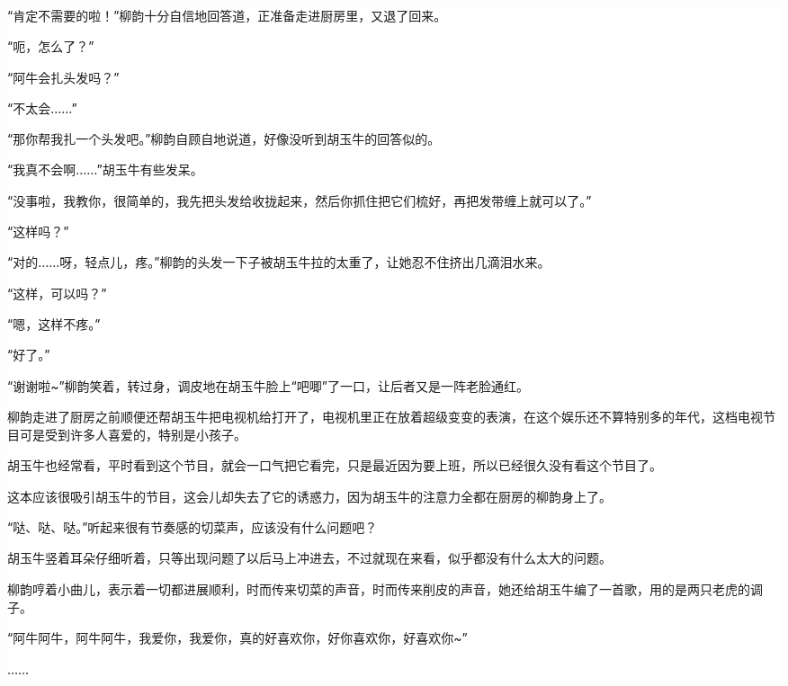 “肯定不需要的啦！”柳韵十分自信地回答道，正准备走进厨房里，又退了回来。

“呃，怎么了？”

“阿牛会扎头发吗？”

“不太会……”

“那你帮我扎一个头发吧。”柳韵自顾自地说道，好像没听到胡玉牛的回答似的。

“我真不会啊……”胡玉牛有些发呆。

“没事啦，我教你，很简单的，我先把头发给收拢起来，然后你抓住把它们梳好，再把发带缠上就可以了。”

“这样吗？”

“对的……呀，轻点儿，疼。”柳韵的头发一下子被胡玉牛拉的太重了，让她忍不住挤出几滴泪水来。

“这样，可以吗？”

“嗯，这样不疼。”

“好了。”

“谢谢啦~”柳韵笑着，转过身，调皮地在胡玉牛脸上“吧唧”了一口，让后者又是一阵老脸通红。

柳韵走进了厨房之前顺便还帮胡玉牛把电视机给打开了，电视机里正在放着超级变变的表演，在这个娱乐还不算特别多的年代，这档电视节目可是受到许多人喜爱的，特别是小孩子。

胡玉牛也经常看，平时看到这个节目，就会一口气把它看完，只是最近因为要上班，所以已经很久没有看这个节目了。

这本应该很吸引胡玉牛的节目，这会儿却失去了它的诱惑力，因为胡玉牛的注意力全都在厨房的柳韵身上了。

“哒、哒、哒。”听起来很有节奏感的切菜声，应该没有什么问题吧？

胡玉牛竖着耳朵仔细听着，只等出现问题了以后马上冲进去，不过就现在来看，似乎都没有什么太大的问题。

柳韵哼着小曲儿，表示着一切都进展顺利，时而传来切菜的声音，时而传来削皮的声音，她还给胡玉牛编了一首歌，用的是两只老虎的调子。

“阿牛阿牛，阿牛阿牛，我爱你，我爱你，真的好喜欢你，好你喜欢你，好喜欢你~”

……
